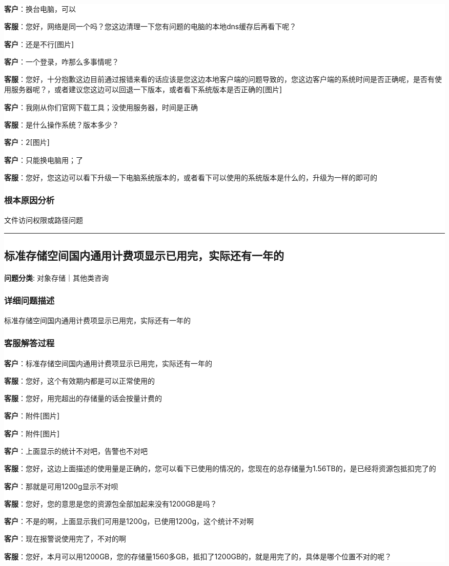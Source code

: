 **客户**：换台电脑，可以

**客服**：您好，网络是同一个吗？您这边清理一下您有问题的电脑的本地dns缓存后再看下呢？

**客户**：还是不行[图片]

**客户**：一个登录，咋那么多事情呢？

**客服**：您好，十分抱歉这边目前通过报错来看的话应该是您这边本地客户端的问题导致的，您这边客户端的系统时间是否正确呢，是否有使用服务器呢？，或者建议您这边可以回退一下版本，或者看下系统版本是否正确的[图片]

**客户**：我刚从你们官网下载工具；没使用服务器，时间是正确

**客服**：是什么操作系统？版本多少？

**客户**：2[图片]

**客户**：只能换电脑用；了

**客服**：您好，您这边可以看下升级一下电脑系统版本的，或者看下可以使用的系统版本是什么的，升级为一样的即可的

### 根本原因分析

文件访问权限或路径问题

---

## 标准存储空间国内通用计费项显示已用完，实际还有一年的

**问题分类**: 对象存储｜其他类咨询

### 详细问题描述

标准存储空间国内通用计费项显示已用完，实际还有一年的

### 客服解答过程

**客户**：标准存储空间国内通用计费项显示已用完，实际还有一年的

**客服**：您好，这个有效期内都是可以正常使用的

**客服**：您好，用完超出的存储量的话会按量计费的

**客户**：附件[图片]

**客户**：附件[图片]

**客户**：上面显示的统计不对吧，告警也不对吧

**客服**：您好，这边上面描述的使用量是正确的，您可以看下已使用的情况的，您现在的总存储量为1.56TB的，是已经将资源包抵扣完了的

**客户**：那就是可用1200g显示不对呗

**客服**：您好，您的意思是您的资源包全部加起来没有1200GB是吗？

**客户**：不是的啊，上面显示我们可用是1200g，已使用1200g，这个统计不对啊

**客户**：现在报警说使用完了，不对的啊

**客服**：您好，本月可以用1200GB，您的存储量1560多GB，抵扣了1200GB的，就是用完了的，具体是哪个位置不对的呢？
